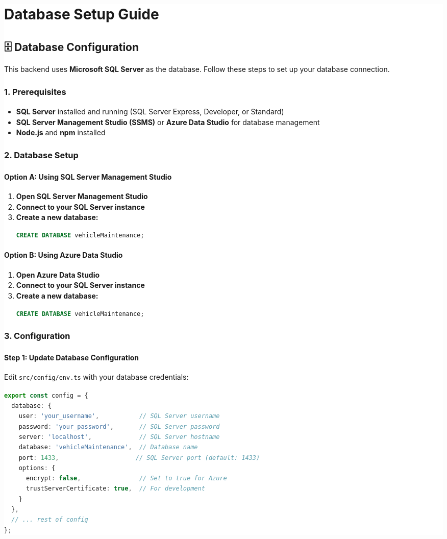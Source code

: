 # Database Setup Guide

## 🗄️ **Database Configuration**

This backend uses **Microsoft SQL Server** as the database. Follow these steps to set up your database connection.

### **1. Prerequisites**

- **SQL Server** installed and running (SQL Server Express, Developer, or Standard)
- **SQL Server Management Studio (SSMS)** or **Azure Data Studio** for database management
- **Node.js** and **npm** installed

### **2. Database Setup**

#### **Option A: Using SQL Server Management Studio**

1. **Open SQL Server Management Studio**
2. **Connect to your SQL Server instance**
3. **Create a new database:**
   ```sql
   CREATE DATABASE vehicleMaintenance;
   ```

#### **Option B: Using Azure Data Studio**

1. **Open Azure Data Studio**
2. **Connect to your SQL Server instance**
3. **Create a new database:**
   ```sql
   CREATE DATABASE vehicleMaintenance;
   ```

### **3. Configuration**

#### **Step 1: Update Database Configuration**

Edit `src/config/env.ts` with your database credentials:

```typescript
export const config = {
  database: {
    user: 'your_username',           // SQL Server username
    password: 'your_password',       // SQL Server password
    server: 'localhost',             // SQL Server hostname
    database: 'vehicleMaintenance',  // Database name
    port: 1433,                     // SQL Server port (default: 1433)
    options: {
      encrypt: false,                // Set to true for Azure
      trustServerCertificate: true,  // For development
    }
  },
  // ... rest of config
};
```
